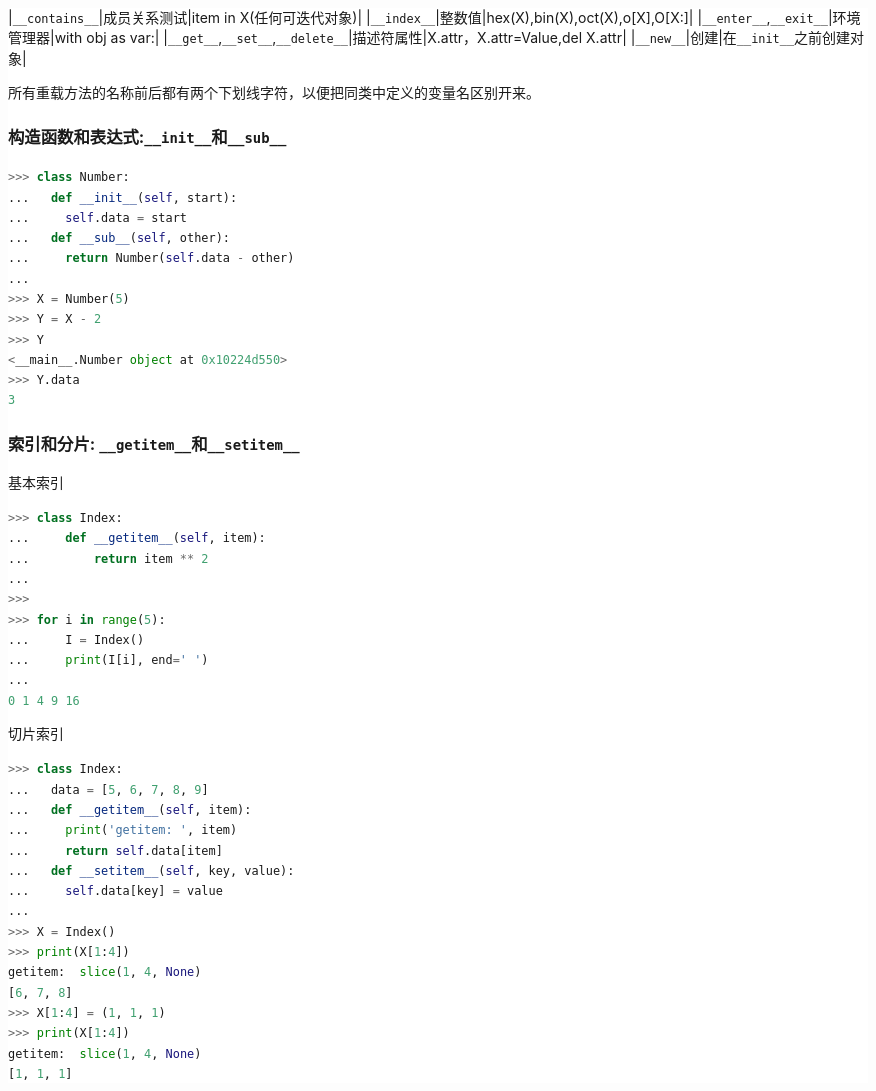 |`__contains__`|成员关系测试|item in X(任何可迭代对象)|
|`__index__`|整数值|hex(X),bin(X),oct(X),o[X],O[X:]|
|`__enter__`,`__exit__`|环境管理器|with obj as var:|
|`__get__`,`__set__`,`__delete__`|描述符属性|X.attr，X.attr=Value,del X.attr|
|`__new__`|创建|在`__init__`之前创建对象|

所有重载方法的名称前后都有两个下划线字符，以便把同类中定义的变量名区别开来。

### 构造函数和表达式:`__init__`和`__sub__`

```python
>>> class Number:
...   def __init__(self, start):
...     self.data = start
...   def __sub__(self, other):
...     return Number(self.data - other)
... 
>>> X = Number(5)
>>> Y = X - 2
>>> Y
<__main__.Number object at 0x10224d550>
>>> Y.data
3
```

### 索引和分片: `__getitem__`和`__setitem__`

基本索引

```python
>>> class Index:
...     def __getitem__(self, item):
...         return item ** 2
... 
>>> 
>>> for i in range(5):
...     I = Index()
...     print(I[i], end=' ')
... 
0 1 4 9 16 
```

切片索引

```python
>>> class Index:
...   data = [5, 6, 7, 8, 9]
...   def __getitem__(self, item):
...     print('getitem: ', item)
...     return self.data[item]
...   def __setitem__(self, key, value):
...     self.data[key] = value
... 
>>> X = Index()
>>> print(X[1:4])
getitem:  slice(1, 4, None)
[6, 7, 8] 
>>> X[1:4] = (1, 1, 1)
>>> print(X[1:4])
getitem:  slice(1, 4, None)
[1, 1, 1]
```
